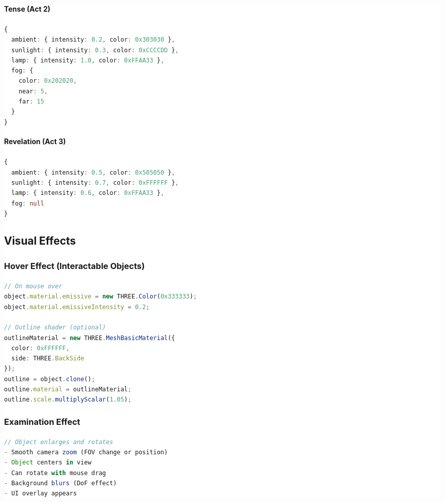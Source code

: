 #### Tense (Act 2)
```typescript
{
  ambient: { intensity: 0.2, color: 0x303030 },
  sunlight: { intensity: 0.3, color: 0xCCCCDD },
  lamp: { intensity: 1.0, color: 0xFFAA33 },
  fog: {
    color: 0x202020,
    near: 5,
    far: 15
  }
}
```

#### Revelation (Act 3)
```typescript
{
  ambient: { intensity: 0.5, color: 0x505050 },
  sunlight: { intensity: 0.7, color: 0xFFFFFF },
  lamp: { intensity: 0.6, color: 0xFFAA33 },
  fog: null
}
```

## Visual Effects

### Hover Effect (Interactable Objects)
```typescript
// On mouse over
object.material.emissive = new THREE.Color(0x333333);
object.material.emissiveIntensity = 0.2;

// Outline shader (optional)
outlineMaterial = new THREE.MeshBasicMaterial({
  color: 0xFFFFFF,
  side: THREE.BackSide
});
outline = object.clone();
outline.material = outlineMaterial;
outline.scale.multiplyScalar(1.05);
```

### Examination Effect
```typescript
// Object enlarges and rotates
- Smooth camera zoom (FOV change or position)
- Object centers in view
- Can rotate with mouse drag
- Background blurs (DoF effect)
- UI overlay appears
```
